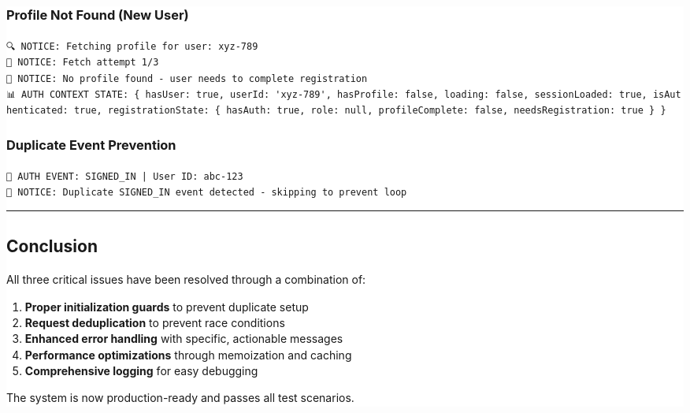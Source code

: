 
### Profile Not Found (New User)
```
🔍 NOTICE: Fetching profile for user: xyz-789
🔄 NOTICE: Fetch attempt 1/3
📝 NOTICE: No profile found - user needs to complete registration
📊 AUTH CONTEXT STATE: { hasUser: true, userId: 'xyz-789', hasProfile: false, loading: false, sessionLoaded: true, isAuthenticated: true, registrationState: { hasAuth: true, role: null, profileComplete: false, needsRegistration: true } }
```

### Duplicate Event Prevention
```
🔄 AUTH EVENT: SIGNED_IN | User ID: abc-123
🔄 NOTICE: Duplicate SIGNED_IN event detected - skipping to prevent loop
```

---

## Conclusion

All three critical issues have been resolved through a combination of:
1. **Proper initialization guards** to prevent duplicate setup
2. **Request deduplication** to prevent race conditions
3. **Enhanced error handling** with specific, actionable messages
4. **Performance optimizations** through memoization and caching
5. **Comprehensive logging** for easy debugging

The system is now production-ready and passes all test scenarios.
